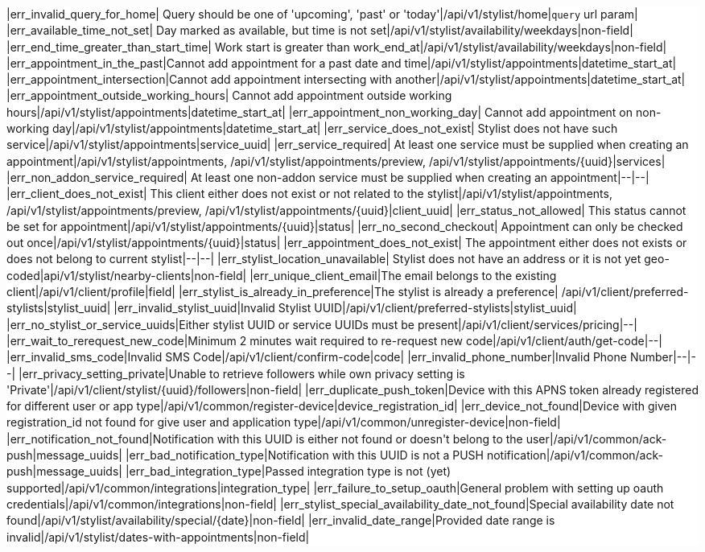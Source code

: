 |err_invalid_query_for_home| Query should be one of 'upcoming', 'past' or 'today'|/api/v1/stylist/home|`query` url param|
|err_available_time_not_set| Day marked as available, but time is not set|/api/v1/stylist/availability/weekdays|non-field|
|err_end_time_greater_than_start_time| Work start is greater than work_end_at|/api/v1/stylist/availability/weekdays|non-field|
|err_appointment_in_the_past|Cannot add appointment for a past date and time|/api/v1/stylist/appointments|datetime_start_at|
|err_appointment_intersection|Cannot add appointment intersecting with another|/api/v1/stylist/appointments|datetime_start_at|
|err_appointment_outside_working_hours| Cannot add appointment outside working hours|/api/v1/stylist/appointments|datetime_start_at|
|err_appointment_non_working_day| Cannot add appointment on non-working day|/api/v1/stylist/appointments|datetime_start_at|
|err_service_does_not_exist| Stylist does not have such service|/api/v1/stylist/appointments|service_uuid|
|err_service_required| At least one service must be supplied when creating an appointment|/api/v1/stylist/appointments, /api/v1/stylist/appointments/preview, /api/v1/stylist/appointments/{uuid}|services|
|err_non_addon_service_required| At least one non-addon service must be supplied when creating an appointment|--|--|
|err_client_does_not_exist| This client either does not exist or not related to the stylist|/api/v1/stylist/appointments, /api/v1/stylist/appointments/preview, /api/v1/stylist/appointments/{uuid}|client_uuid|
|err_status_not_allowed| This status cannot be set for appointment|/api/v1/stylist/appointments/{uuid}|status|
|err_no_second_checkout| Appointment can only be checked out once|/api/v1/stylist/appointments/{uuid}|status|
|err_appointment_does_not_exist| The appointment either does not exists or does not belong to current stylist|--|--|
|err_stylist_location_unavailable| Stylist does not have an address or it is not yet geo-coded|api/v1/stylist/nearby-clients|non-field|
|err_unique_client_email|The email belongs to the existing client|/api/v1/client/profile|field|
|err_stylist_is_already_in_preference|The stylist is already a preference| /api/v1/client/preferred-stylists|stylist_uuid|
|err_invalid_stylist_uuid|Invalid Stylist UUID|/api/v1/client/preferred-stylists|stylist_uuid|
|err_no_stylist_or_service_uuids|Either stylist UUID or service UUIDs must be present|/api/v1/client/services/pricing|--|
|err_wait_to_rerequest_new_code|Minimum 2 minutes wait required to re-request new code|/api/v1/client/auth/get-code|--|
|err_invalid_sms_code|Invalid SMS Code|/api/v1/client/confirm-code|code|
|err_invalid_phone_number|Invalid Phone Number|--|--|
|err_privacy_setting_private|Unable to retrieve followers while own privacy setting is 'Private'|/api/v1/client/stylist/{uuid}/followers|non-field|
|err_duplicate_push_token|Device with this APNS token already registered for different user or app type|/api/v1/common/register-device|device_registration_id|
|err_device_not_found|Device with given registration_id not found for give user and application type|/api/v1/common/unregister-device|non-field|
|err_notification_not_found|Notification with this UUID is either not found or doesn't belong to the user|/api/v1/common/ack-push|message_uuids|
|err_bad_notification_type|Notification with this UUID is not a PUSH notification|/api/v1/common/ack-push|message_uuids|
|err_bad_integration_type|Passed integration type is not (yet) supported|/api/v1/common/integrations|integration_type|
|err_failure_to_setup_oauth|General problem with setting up oauth credentials|/api/v1/common/integrations|non-field|
|err_stylist_special_availability_date_not_found|Special availability date not found|/api/v1/stylist/availability/special/{date}|non-field|
|err_invalid_date_range|Provided date range is invalid|/api/v1/stylist/dates-with-appointments|non-field|
